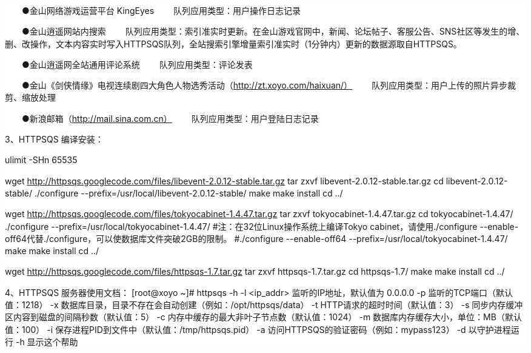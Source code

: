　　●金山网络游戏运营平台 KingEyes
　　队列应用类型：用户操作日志记录

　　●金山逍遥网站内搜索
　　队列应用类型：索引准实时更新。在金山游戏官网中，新闻、论坛帖子、客服公告、SNS社区等发生的增、删、改操作，文本内容实时写入HTTPSQS队列，全站搜索引擎增量索引准实时（1分钟内）更新的数据源取自HTTPSQS。

　　●金山逍遥网全站通用评论系统
　　队列应用类型：评论发表

　　●金山《剑侠情缘》电视连续剧四大角色人物选秀活动（http://zt.xoyo.com/haixuan/）
　　队列应用类型：用户上传的照片异步裁剪、缩放处理

　　●新浪邮箱（http://mail.sina.com.cn）
　　队列应用类型：用户登陆日志记录

3、HTTPSQS 编译安装：

ulimit -SHn 65535

wget http://httpsqs.googlecode.com/files/libevent-2.0.12-stable.tar.gz
tar zxvf libevent-2.0.12-stable.tar.gz
cd libevent-2.0.12-stable/
./configure --prefix=/usr/local/libevent-2.0.12-stable/
make
make install
cd ../

wget http://httpsqs.googlecode.com/files/tokyocabinet-1.4.47.tar.gz
tar zxvf tokyocabinet-1.4.47.tar.gz
cd tokyocabinet-1.4.47/
./configure --prefix=/usr/local/tokyocabinet-1.4.47/
#注：在32位Linux操作系统上编译Tokyo cabinet，请使用./configure --enable-off64代替./configure，可以使数据库文件突破2GB的限制。
#./configure --enable-off64 --prefix=/usr/local/tokyocabinet-1.4.47/
make
make install
cd ../

wget http://httpsqs.googlecode.com/files/httpsqs-1.7.tar.gz
tar zxvf httpsqs-1.7.tar.gz
cd httpsqs-1.7/
make
make install
cd ../

4、HTTPSQS 服务器使用文档：
[root@xoyo ~]# httpsqs -h
-l <ip_addr> 监听的IP地址，默认值为 0.0.0.0 
-p <num> 监听的TCP端口（默认值：1218）
-x <path> 数据库目录，目录不存在会自动创建（例如：/opt/httpsqs/data）
-t <second> HTTP请求的超时时间（默认值：3）
-s <second> 同步内存缓冲区内容到磁盘的间隔秒数（默认值：5）
-c <num> 内存中缓存的最大非叶子节点数（默认值：1024）
-m <size> 数据库内存缓存大小，单位：MB（默认值：100）
-i <file> 保存进程PID到文件中（默认值：/tmp/httpsqs.pid）
-a <auth> 访问HTTPSQS的验证密码（例如：mypass123）
-d 以守护进程运行
-h 显示这个帮助
